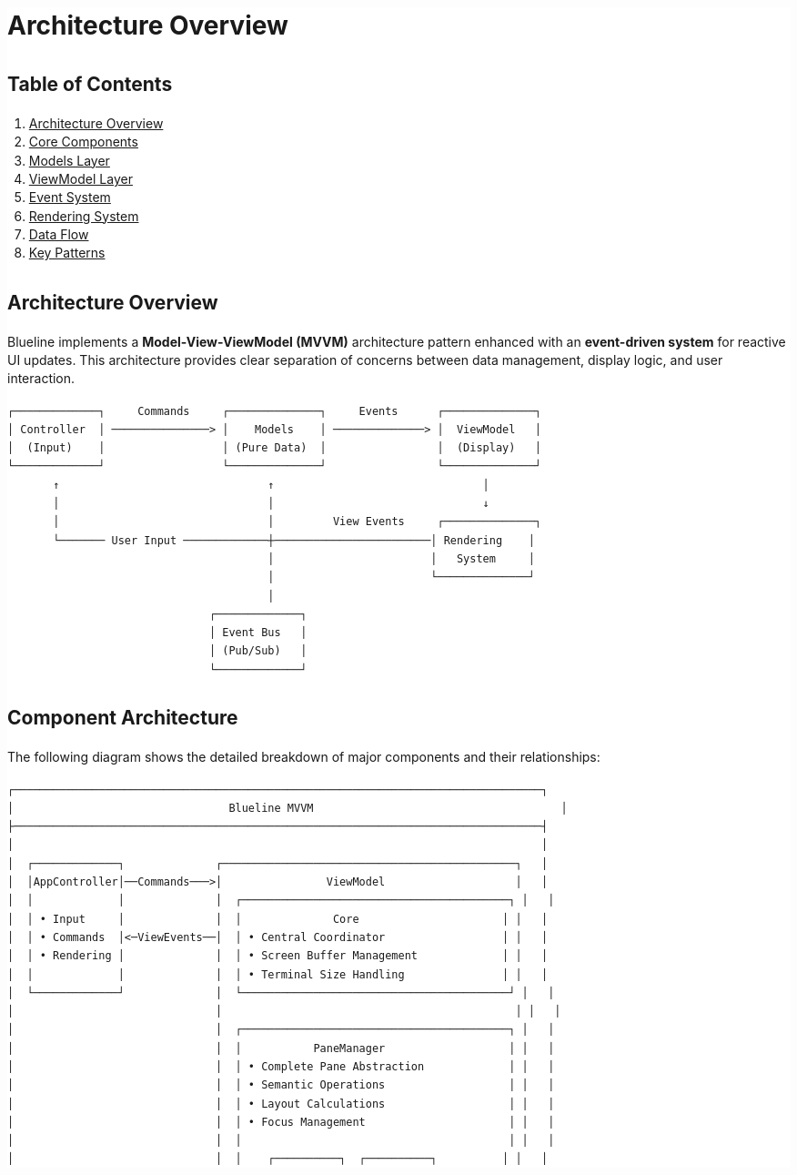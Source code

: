 # Architecture Overview

## Table of Contents

1. [Architecture Overview](#architecture-overview)
2. [Core Components](#core-components)
3. [Models Layer](#models-layer)
4. [ViewModel Layer](#viewmodel-layer)
5. [Event System](#event-system)
6. [Rendering System](#rendering-system)
7. [Data Flow](#data-flow)
8. [Key Patterns](#key-patterns)

## Architecture Overview

Blueline implements a **Model-View-ViewModel (MVVM)** architecture pattern enhanced with an **event-driven system** for reactive UI updates. This architecture provides clear separation of concerns between data management, display logic, and user interaction.

```text
┌─────────────┐     Commands     ┌──────────────┐     Events      ┌──────────────┐
│ Controller  │ ───────────────> │    Models    │ ──────────────> │  ViewModel   │
│  (Input)    │                  │ (Pure Data)  │                 │  (Display)   │
└─────────────┘                  └──────────────┘                 └──────────────┘
       ↑                                ↑                                │
       │                                │                                ↓
       │                                │         View Events     ┌──────────────┐
       └─────── User Input ─────────────┼────────────────────────│ Rendering    │
                                        │                        │   System     │
                                        │                        └──────────────┘
                                        │
                               ┌─────────────┐
                               │ Event Bus   │
                               │ (Pub/Sub)   │
                               └─────────────┘
```

## Component Architecture

The following diagram shows the detailed breakdown of major components and their relationships:

```text
┌─────────────────────────────────────────────────────────────────────────────────┐
│                                 Blueline MVVM                                      │
├─────────────────────────────────────────────────────────────────────────────────┤
│                                                                                 │
│  ┌─────────────┐              ┌─────────────────────────────────────────────┐   │
│  │AppController│──Commands───>│                ViewModel                    │   │
│  │             │              │  ┌─────────────────────────────────────────┐ │   │
│  │ • Input     │              │  │              Core                      │ │   │
│  │ • Commands  │<─ViewEvents──│  │ • Central Coordinator                  │ │   │
│  │ • Rendering │              │  │ • Screen Buffer Management             │ │   │
│  │             │              │  │ • Terminal Size Handling               │ │   │
│  └─────────────┘              │  └─────────────────────────────────────────┘ │   │
│                               │                                             │ │   │
│                               │  ┌─────────────────────────────────────────┐ │   │
│                               │  │           PaneManager                   │ │   │
│                               │  │ • Complete Pane Abstraction             │ │   │
│                               │  │ • Semantic Operations                   │ │   │
│                               │  │ • Layout Calculations                   │ │   │
│                               │  │ • Focus Management                      │ │   │
│                               │  │                                         │ │   │
│                               │  │    ┌──────────┐  ┌──────────┐          │ │   │
```